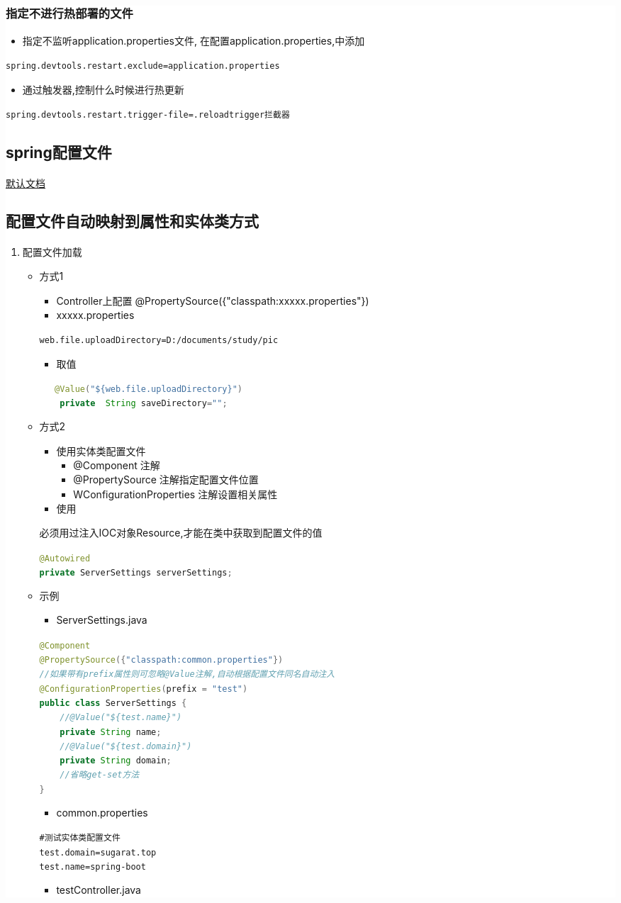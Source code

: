 ### 指定不进行热部署的文件
* 指定不监听application.properties文件,
在配置application.properties,中添加
```properties
spring.devtools.restart.exclude=application.properties
```
* 通过触发器,控制什么时候进行热更新
```properties
spring.devtools.restart.trigger-file=.reloadtrigger拦截器

```

## spring配置文件
[默认文档](https://docs.spring.io/spring-boot/docs/2.1.8.RELEASE/reference/htmlsingle/#common-application-properties)

## 配置文件自动映射到属性和实体类方式
1. 配置文件加载
   * 方式1
     * Controller上配置 @PropertySource({"classpath:xxxxx.properties"})
     * xxxxx.properties
     ```properties
     web.file.uploadDirectory=D:/documents/study/pic
     ```
     * 取值
     ```java
        @Value("${web.file.uploadDirectory}")
         private  String saveDirectory="";
     ```
    * 方式2
      * 使用实体类配置文件
        * @Component 注解
        * @PropertySource 注解指定配置文件位置
        * WConfigurationProperties 注解设置相关属性
      * 使用
      
      必须用过注入IOC对象Resource,才能在类中获取到配置文件的值
      ```java
      @Autowired
      private ServerSettings serverSettings;
      ```
     * 示例
       * ServerSettings.java
        ```java
        @Component
        @PropertySource({"classpath:common.properties"})
        //如果带有prefix属性则可忽略@Value注解,自动根据配置文件同名自动注入
        @ConfigurationProperties(prefix = "test")
        public class ServerSettings {
            //@Value("${test.name}")
            private String name;
            //@Value("${test.domain}")
            private String domain;
            //省略get-set方法
        }  
        ```
        * common.properties
        ```properties
        #测试实体类配置文件
        test.domain=sugarat.top
        test.name=spring-boot
        ```
        * testController.java